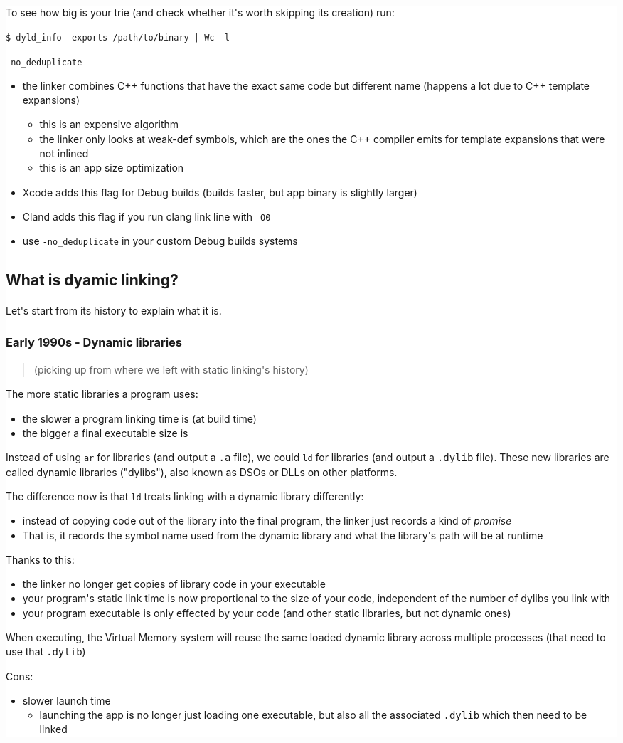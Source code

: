 To see how big is your trie (and check whether it's worth skipping its creation) run:

```shell
$ dyld_info -exports /path/to/binary | Wc -l
```

`-no_deduplicate`

- the linker combines C++ functions that have the exact same code but different name (happens a lot due to C++ template expansions)
  - this is an expensive algorithm
  - the linker only looks at weak-def symbols, which are the ones the C++ compiler emits for template expansions that were not inlined
  - this is an app size optimization

- Xcode adds this flag for Debug builds (builds faster, but app binary is slightly larger)
- Cland adds this flag if you run clang link line with `-O0`
- use `-no_deduplicate` in your custom Debug builds systems

## What is dyamic linking?

Let's start from its history to explain what it is.

### Early 1990s - Dynamic libraries

> (picking up from where we left with static linking's history)

The more static libraries a program uses: 

- the slower a program linking time is (at build time)
- the bigger a final executable size is

Instead of using `ar` for libraries (and output a <kbd>.a</kbd> file), we could `ld` for libraries (and output a <kbd>.dylib</kbd> file). These new libraries are called dynamic libraries ("dylibs"), also known as DSOs or DLLs on other platforms.

The difference now is that `ld` treats linking with a dynamic library differently:

- instead of copying code out of the library into the final program, the linker just records a kind of _promise_
- That is, it records the symbol name used from the dynamic library and what the library's path will be at runtime

Thanks to this:

- the linker no longer get copies of library code in your executable
- your program's static link time is now proportional to the size of your code, independent of the number of dylibs you link with
- your program executable is only effected by your code (and other static libraries, but not dynamic ones)

When executing, the Virtual Memory system will reuse the same loaded dynamic library across multiple processes (that need to use that <kbd>.dylib</kbd>)

Cons:

- slower launch time
  - launching the app is no longer just loading one executable, but also all the associated <kbd>.dylib</kbd> which then need to be linked
